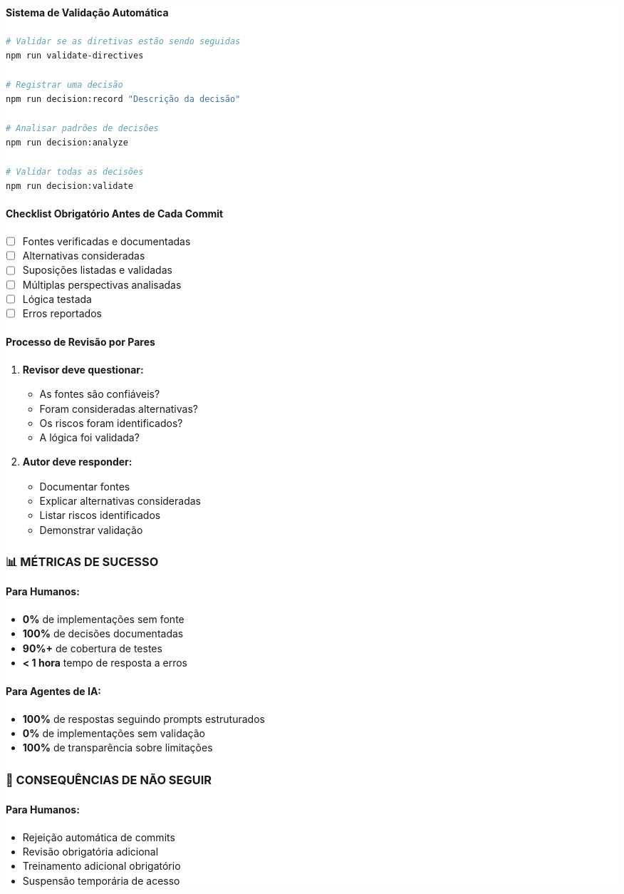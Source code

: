 #### Sistema de Validação Automática
```bash
# Validar se as diretivas estão sendo seguidas
npm run validate-directives

# Registrar uma decisão
npm run decision:record "Descrição da decisão"

# Analisar padrões de decisões
npm run decision:analyze

# Validar todas as decisões
npm run decision:validate
```

#### Checklist Obrigatório Antes de Cada Commit
- [ ] Fontes verificadas e documentadas
- [ ] Alternativas consideradas
- [ ] Suposições listadas e validadas
- [ ] Múltiplas perspectivas analisadas
- [ ] Lógica testada
- [ ] Erros reportados

#### Processo de Revisão por Pares
1. **Revisor deve questionar:**
   - As fontes são confiáveis?
   - Foram consideradas alternativas?
   - Os riscos foram identificados?
   - A lógica foi validada?

2. **Autor deve responder:**
   - Documentar fontes
   - Explicar alternativas consideradas
   - Listar riscos identificados
   - Demonstrar validação

### 📊 MÉTRICAS DE SUCESSO

#### Para Humanos:
- **0%** de implementações sem fonte
- **100%** de decisões documentadas
- **90%+** de cobertura de testes
- **< 1 hora** tempo de resposta a erros

#### Para Agentes de IA:
- **100%** de respostas seguindo prompts estruturados
- **0%** de implementações sem validação
- **100%** de transparência sobre limitações

### 🚨 CONSEQUÊNCIAS DE NÃO SEGUIR

#### Para Humanos:
- Rejeição automática de commits
- Revisão obrigatória adicional
- Treinamento adicional obrigatório
- Suspensão temporária de acesso
